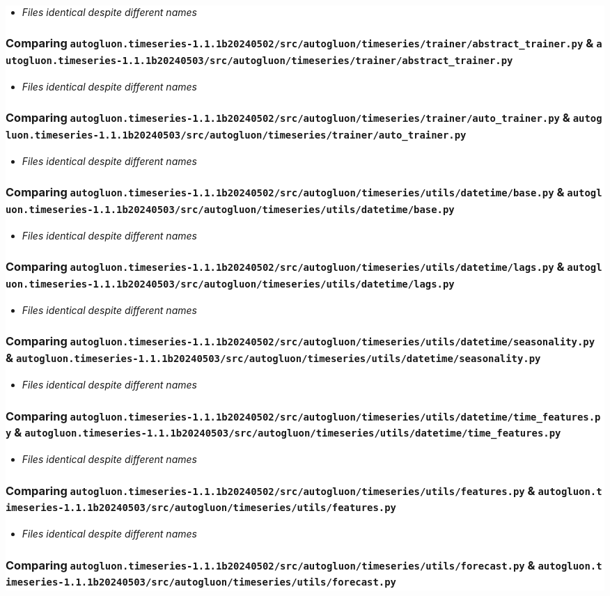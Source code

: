  * *Files identical despite different names*

### Comparing `autogluon.timeseries-1.1.1b20240502/src/autogluon/timeseries/trainer/abstract_trainer.py` & `autogluon.timeseries-1.1.1b20240503/src/autogluon/timeseries/trainer/abstract_trainer.py`

 * *Files identical despite different names*

### Comparing `autogluon.timeseries-1.1.1b20240502/src/autogluon/timeseries/trainer/auto_trainer.py` & `autogluon.timeseries-1.1.1b20240503/src/autogluon/timeseries/trainer/auto_trainer.py`

 * *Files identical despite different names*

### Comparing `autogluon.timeseries-1.1.1b20240502/src/autogluon/timeseries/utils/datetime/base.py` & `autogluon.timeseries-1.1.1b20240503/src/autogluon/timeseries/utils/datetime/base.py`

 * *Files identical despite different names*

### Comparing `autogluon.timeseries-1.1.1b20240502/src/autogluon/timeseries/utils/datetime/lags.py` & `autogluon.timeseries-1.1.1b20240503/src/autogluon/timeseries/utils/datetime/lags.py`

 * *Files identical despite different names*

### Comparing `autogluon.timeseries-1.1.1b20240502/src/autogluon/timeseries/utils/datetime/seasonality.py` & `autogluon.timeseries-1.1.1b20240503/src/autogluon/timeseries/utils/datetime/seasonality.py`

 * *Files identical despite different names*

### Comparing `autogluon.timeseries-1.1.1b20240502/src/autogluon/timeseries/utils/datetime/time_features.py` & `autogluon.timeseries-1.1.1b20240503/src/autogluon/timeseries/utils/datetime/time_features.py`

 * *Files identical despite different names*

### Comparing `autogluon.timeseries-1.1.1b20240502/src/autogluon/timeseries/utils/features.py` & `autogluon.timeseries-1.1.1b20240503/src/autogluon/timeseries/utils/features.py`

 * *Files identical despite different names*

### Comparing `autogluon.timeseries-1.1.1b20240502/src/autogluon/timeseries/utils/forecast.py` & `autogluon.timeseries-1.1.1b20240503/src/autogluon/timeseries/utils/forecast.py`
